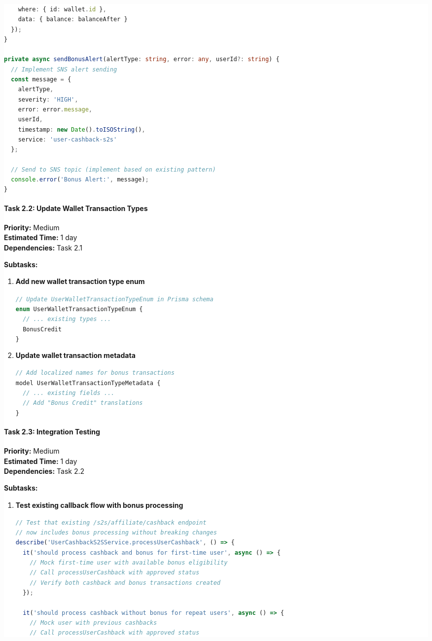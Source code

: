    ```typescript
       where: { id: wallet.id },
       data: { balance: balanceAfter }
     });
   }

   private async sendBonusAlert(alertType: string, error: any, userId?: string) {
     // Implement SNS alert sending
     const message = {
       alertType,
       severity: 'HIGH',
       error: error.message,
       userId,
       timestamp: new Date().toISOString(),
       service: 'user-cashback-s2s'
     };
     
     // Send to SNS topic (implement based on existing pattern)
     console.error('Bonus Alert:', message);
   }
   ```

#### Task 2.2: Update Wallet Transaction Types
**Priority:** Medium  
**Estimated Time:** 1 day  
**Dependencies:** Task 2.1

**Subtasks:**
1. **Add new wallet transaction type enum**
   ```typescript
   // Update UserWalletTransactionTypeEnum in Prisma schema
   enum UserWalletTransactionTypeEnum {
     // ... existing types ...
     BonusCredit
   }
   ```

2. **Update wallet transaction metadata**
   ```typescript
   // Add localized names for bonus transactions
   model UserWalletTransactionTypeMetadata {
     // ... existing fields ...
     // Add "Bonus Credit" translations
   }
   ```

#### Task 2.3: Integration Testing
**Priority:** Medium  
**Estimated Time:** 1 day  
**Dependencies:** Task 2.2

**Subtasks:**
1. **Test existing callback flow with bonus processing**
   ```typescript
   // Test that existing /s2s/affiliate/cashback endpoint
   // now includes bonus processing without breaking changes
   describe('UserCashbackS2SService.processUserCashback', () => {
     it('should process cashback and bonus for first-time user', async () => {
       // Mock first-time user with available bonus eligibility
       // Call processUserCashback with approved status
       // Verify both cashback and bonus transactions created
     });

     it('should process cashback without bonus for repeat users', async () => {
       // Mock user with previous cashbacks
       // Call processUserCashback with approved status
   ```
